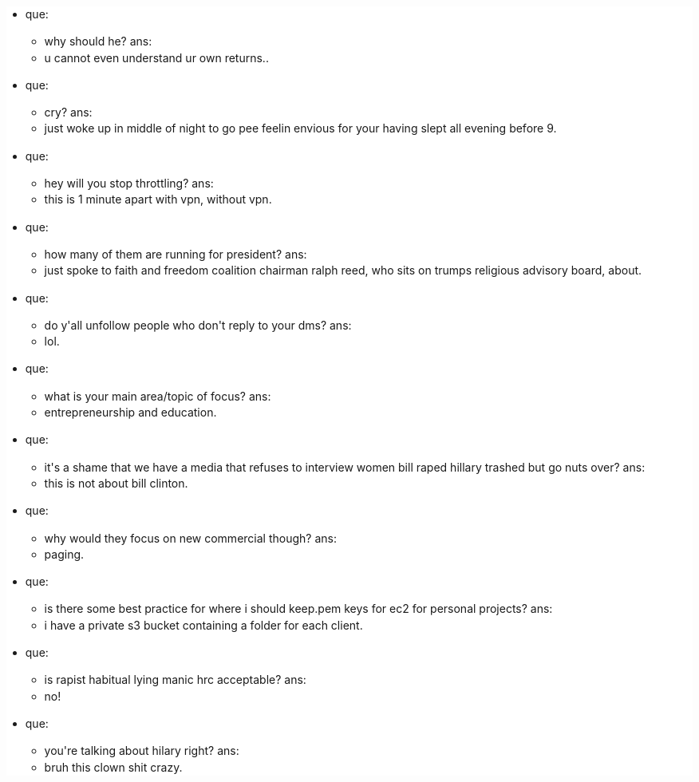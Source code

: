 - que:
  - why should he?
  ans:
  - u cannot even understand ur own returns..

- que:
  - cry?
  ans:
  - just woke up in middle of night to go pee  feelin envious for your having slept all evening before 9.

- que:
  - hey will you stop throttling?
  ans:
  - this is 1 minute apart with vpn, without vpn.

- que:
  - how many of them are running for president?
  ans:
  - just spoke to faith and freedom coalition chairman ralph reed, who sits on trumps religious advisory board, about.

- que:
  - do y'all unfollow people who don't reply to your dms?
  ans:
  - lol.

- que:
  - what is your main area/topic of focus?
  ans:
  - entrepreneurship and education.

- que:
  - it's a shame that we have a media that refuses to interview women bill raped  hillary trashed but go nuts over?
  ans:
  - this is not about bill clinton.

- que:
  - why would they focus on new commercial though?
  ans:
  - paging.

- que:
  - is there some best practice for where i should keep.pem keys for ec2 for personal projects?
  ans:
  - i have a private s3 bucket containing a folder for each client.

- que:
  - is rapist  habitual lying manic hrc acceptable?
  ans:
  - no!

- que:
  - you're talking about hilary right?
  ans:
  - bruh this clown shit crazy.
